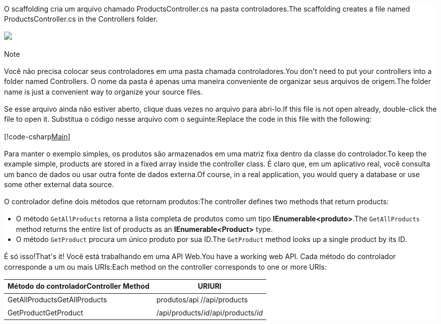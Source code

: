<span data-ttu-id="d54e1-156">O scaffolding cria um arquivo chamado ProductsController.cs na pasta controladores.</span><span class="sxs-lookup"><span data-stu-id="d54e1-156">The scaffolding creates a file named ProductsController.cs in the Controllers folder.</span></span>

![](tutorial-your-first-web-api/_static/image8.png)

> [!NOTE]
> <span data-ttu-id="d54e1-157">Você não precisa colocar seus controladores em uma pasta chamada controladores.</span><span class="sxs-lookup"><span data-stu-id="d54e1-157">You don't need to put your controllers into a folder named Controllers.</span></span> <span data-ttu-id="d54e1-158">O nome da pasta é apenas uma maneira conveniente de organizar seus arquivos de origem.</span><span class="sxs-lookup"><span data-stu-id="d54e1-158">The folder name is just a convenient way to organize your source files.</span></span>

<span data-ttu-id="d54e1-159">Se esse arquivo ainda não estiver aberto, clique duas vezes no arquivo para abri-lo.</span><span class="sxs-lookup"><span data-stu-id="d54e1-159">If this file is not open already, double-click the file to open it.</span></span> <span data-ttu-id="d54e1-160">Substitua o código nesse arquivo com o seguinte:</span><span class="sxs-lookup"><span data-stu-id="d54e1-160">Replace the code in this file with the following:</span></span>

[!code-csharp[Main](tutorial-your-first-web-api/samples/sample2.cs)]

<span data-ttu-id="d54e1-161">Para manter o exemplo simples, os produtos são armazenados em uma matriz fixa dentro da classe do controlador.</span><span class="sxs-lookup"><span data-stu-id="d54e1-161">To keep the example simple, products are stored in a fixed array inside the controller class.</span></span> <span data-ttu-id="d54e1-162">É claro que, em um aplicativo real, você consulta um banco de dados ou usar outra fonte de dados externa.</span><span class="sxs-lookup"><span data-stu-id="d54e1-162">Of course, in a real application, you would query a database or use some other external data source.</span></span>

<span data-ttu-id="d54e1-163">O controlador define dois métodos que retornam produtos:</span><span class="sxs-lookup"><span data-stu-id="d54e1-163">The controller defines two methods that return products:</span></span>

- <span data-ttu-id="d54e1-164">O método `GetAllProducts` retorna a lista completa de produtos como um tipo **IEnumerable&lt;produto&gt;**.</span><span class="sxs-lookup"><span data-stu-id="d54e1-164">The `GetAllProducts` method returns the entire list of products as an **IEnumerable&lt;Product&gt;** type.</span></span>
- <span data-ttu-id="d54e1-165">O método `GetProduct` procura um único produto por sua ID.</span><span class="sxs-lookup"><span data-stu-id="d54e1-165">The `GetProduct` method looks up a single product by its ID.</span></span>

<span data-ttu-id="d54e1-166">É só isso!</span><span class="sxs-lookup"><span data-stu-id="d54e1-166">That's it!</span></span> <span data-ttu-id="d54e1-167">Você está trabalhando em uma API Web.</span><span class="sxs-lookup"><span data-stu-id="d54e1-167">You have a working web API.</span></span> <span data-ttu-id="d54e1-168">Cada método do controlador corresponde a um ou mais URIs:</span><span class="sxs-lookup"><span data-stu-id="d54e1-168">Each method on the controller corresponds to one or more URIs:</span></span>

| <span data-ttu-id="d54e1-169">Método do controlador</span><span class="sxs-lookup"><span data-stu-id="d54e1-169">Controller Method</span></span> | <span data-ttu-id="d54e1-170">URI</span><span class="sxs-lookup"><span data-stu-id="d54e1-170">URI</span></span> |
| --- | --- |
| <span data-ttu-id="d54e1-171">GetAllProducts</span><span class="sxs-lookup"><span data-stu-id="d54e1-171">GetAllProducts</span></span> | <span data-ttu-id="d54e1-172">produtos/api /</span><span class="sxs-lookup"><span data-stu-id="d54e1-172">/api/products</span></span> |
| <span data-ttu-id="d54e1-173">GetProduct</span><span class="sxs-lookup"><span data-stu-id="d54e1-173">GetProduct</span></span> | <span data-ttu-id="d54e1-174">/api/products/*id*</span><span class="sxs-lookup"><span data-stu-id="d54e1-174">/api/products/*id*</span></span> |
